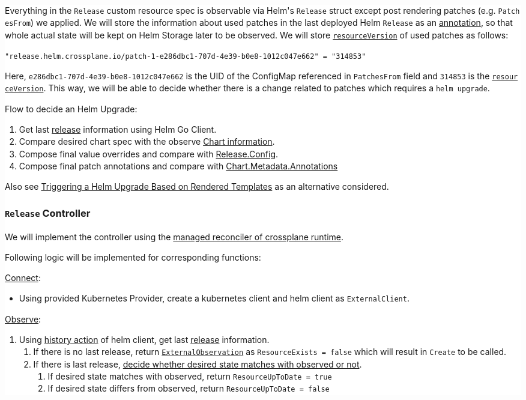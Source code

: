 Everything in the `Release` custom resource spec is observable via Helm's `Release` struct except post rendering patches
(e.g. `PatchesFrom`) we applied. We will store the information about used patches in the last deployed Helm `Release` 
as an [annotation](https://github.com/helm/helm/blob/3d64c6bb5495d4e4426c27b181300fff45f95ff0/pkg/chart/metadata.go#L58),
so that whole actual state will be kept on Helm Storage later to be observed. We will store [`resourceVersion`](https://kubernetes.io/docs/reference/using-api/api-concepts/#resource-versions)
of used patches as follows:

```
"release.helm.crossplane.io/patch-1-e286dbc1-707d-4e39-b0e8-1012c047e662" = "314853"
```

Here, `e286dbc1-707d-4e39-b0e8-1012c047e662` is the UID of the ConfigMap referenced in `PatchesFrom` field and `314853`
is the [`resourceVersion`](https://kubernetes.io/docs/reference/using-api/api-concepts/#resource-versions). This way,
we will be able to decide whether there is a change related to patches which requires a `helm upgrade`.

Flow to decide an Helm Upgrade:

1. Get last [release](https://github.com/helm/helm/blob/3d64c6bb5495d4e4426c27b181300fff45f95ff0/pkg/release/release.go#L22)
information using Helm Go Client.
1. Compare desired chart spec with the observe [Chart information](https://github.com/helm/helm/blob/3d64c6bb5495d4e4426c27b181300fff45f95ff0/pkg/chart/chart.go#L28).
1. Compose final value overrides and compare with [Release.Config](https://github.com/helm/helm/blob/3d64c6bb5495d4e4426c27b181300fff45f95ff0/pkg/release/release.go#L31).
1. Compose final patch annotations and compare with [Chart.Metadata.Annotations](https://github.com/helm/helm/blob/3d64c6bb5495d4e4426c27b181300fff45f95ff0/pkg/chart/metadata.go#L58)

Also see [Triggering a Helm Upgrade Based on Rendered Templates](#triggering-a-helm-upgrade-based-on-rendered-templates)
as an alternative considered.

### `Release` Controller

We will implement the controller using the [managed reconciler of crossplane runtime](https://godoc.org/github.com/alecrajeev/crossplane-runtime/pkg/reconciler/managed).

Following logic will be implemented for corresponding functions:

[Connect](https://godoc.org/github.com/alecrajeev/crossplane-runtime/pkg/reconciler/managed#ExternalConnectorFn.Connect):

- Using provided Kubernetes Provider, create a kubernetes client and helm client as `ExternalClient`. 

[Observe](https://godoc.org/github.com/alecrajeev/crossplane-runtime/pkg/reconciler/managed#ExternalClientFns.Observe):

1. Using [history action](https://github.com/helm/helm/blob/3d64c6bb5495d4e4426c27b181300fff45f95ff0/pkg/action/history.go#L43)
of helm client, get last [release](https://github.com/helm/helm/blob/3d64c6bb5495d4e4426c27b181300fff45f95ff0/pkg/release/release.go#L22)
information.
    1. If there is no last release, return [`ExternalObservation`](https://godoc.org/github.com/alecrajeev/crossplane-runtime/pkg/reconciler/managed#ExternalObservation)
    as `ResourceExists = false` which will result in `Create` to be called.
    1. If there is last release, [decide whether desired state matches with observed or not](#triggering-a-helm-upgrade).
        1. If desired state matches with observed, return `ResourceUpToDate = true`
        1. If desired state differs from observed, return `ResourceUpToDate = false`
